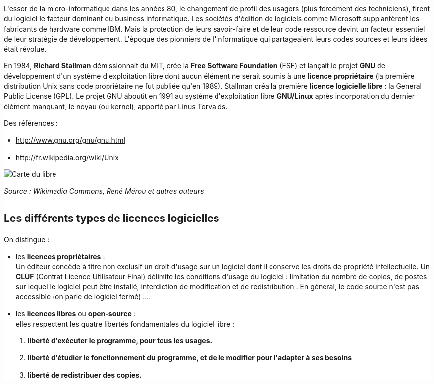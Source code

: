L'essor de la micro-informatique dans les années 80, le changement de
profil des usagers (plus forcément des techniciens), firent du logiciel
le facteur dominant du business informatique. Les sociétés d'édition de
logiciels comme Microsoft supplantèrent les fabricants de hardware comme
IBM. Mais la protection de leurs savoir-faire et de leur code ressource
devint un facteur essentiel de leur stratégie de développement. L'époque
des pionniers de l'informatique qui partageaient leurs codes sources et
leurs idées était révolue.

En 1984, **Richard Stallman** démissionnait du MIT, crée la **Free Software Foundation** (FSF) et lançait le projet **GNU** de
développement d'un système d'exploitation libre dont aucun élément ne
serait soumis à une **licence propriétaire** (la première distribution
Unix sans code propriétaire ne fut publiée qu'en 1989). Stallman créa la
première **licence logicielle libre** : la General Public License (GPL).
Le projet GNU aboutit en 1991 au système d'exploitation libre
**GNU/Linux** après incorporation du dernier élément manquant, le noyau
(ou kernel), apporté par Linus Torvalds.

Des références :

-   <http://www.gnu.org/gnu/gnu.html>

-   <http://fr.wikipedia.org/wiki/Unix>


![Carte du libre](https://upload.wikimedia.org/wikipedia/commons/thumb/2/26/Carte_conceptuelle_du_logiciel_libre.svg/1024px-Carte_conceptuelle_du_logiciel_libre.svg.png)

_Source :  Wikimedia Commons, René Mérou et autres auteurs_

Les différents types de licences logicielles
--------------------------------------------

On distingue :

-   les **licences propriétaires** :\
    Un éditeur concède à titre non exclusif un droit d'usage sur un
    logiciel dont il conserve les droits de propriété intellectuelle. Un
    **CLUF** (Contrat Licence Utilisateur Final) délimite les conditions
    d'usage du logiciel : limitation du nombre de copies, de postes sur
    lequel le logiciel peut être installé, interdiction de modification
    et de redistribution . En général, le code source n'est pas
    accessible (on parle de logiciel fermé) ....

    


-   les **licences libres** ou **open-source** :\
    elles respectent les quatre libertés fondamentales du logiciel libre
    :

    1.  **liberté d'exécuter le programme, pour tous les usages.**

    2.  **liberté d'étudier le fonctionnement du programme, et de le
        modifier pour l'adapter à ses besoins**

    3.  **liberté de redistribuer des copies.**

